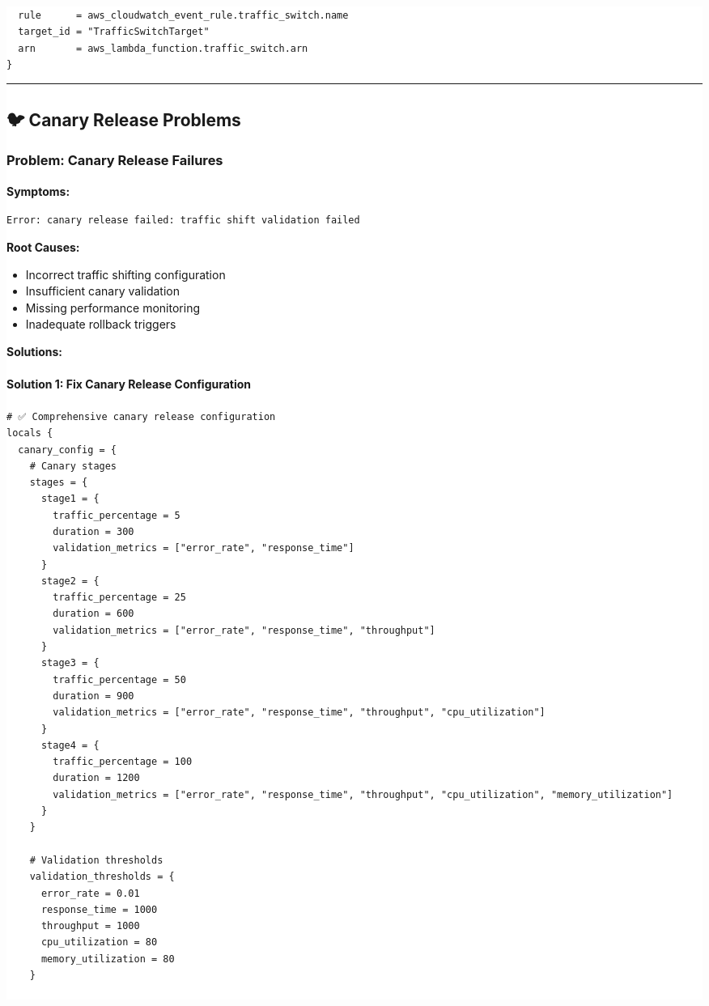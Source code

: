 ```hcl
  rule      = aws_cloudwatch_event_rule.traffic_switch.name
  target_id = "TrafficSwitchTarget"
  arn       = aws_lambda_function.traffic_switch.arn
}
```

---

## 🐦 Canary Release Problems

### Problem: Canary Release Failures

**Symptoms:**
```
Error: canary release failed: traffic shift validation failed
```

**Root Causes:**
- Incorrect traffic shifting configuration
- Insufficient canary validation
- Missing performance monitoring
- Inadequate rollback triggers

**Solutions:**

#### Solution 1: Fix Canary Release Configuration
```hcl
# ✅ Comprehensive canary release configuration
locals {
  canary_config = {
    # Canary stages
    stages = {
      stage1 = {
        traffic_percentage = 5
        duration = 300
        validation_metrics = ["error_rate", "response_time"]
      }
      stage2 = {
        traffic_percentage = 25
        duration = 600
        validation_metrics = ["error_rate", "response_time", "throughput"]
      }
      stage3 = {
        traffic_percentage = 50
        duration = 900
        validation_metrics = ["error_rate", "response_time", "throughput", "cpu_utilization"]
      }
      stage4 = {
        traffic_percentage = 100
        duration = 1200
        validation_metrics = ["error_rate", "response_time", "throughput", "cpu_utilization", "memory_utilization"]
      }
    }
    
    # Validation thresholds
    validation_thresholds = {
      error_rate = 0.01
      response_time = 1000
      throughput = 1000
      cpu_utilization = 80
      memory_utilization = 80
    }
    
```